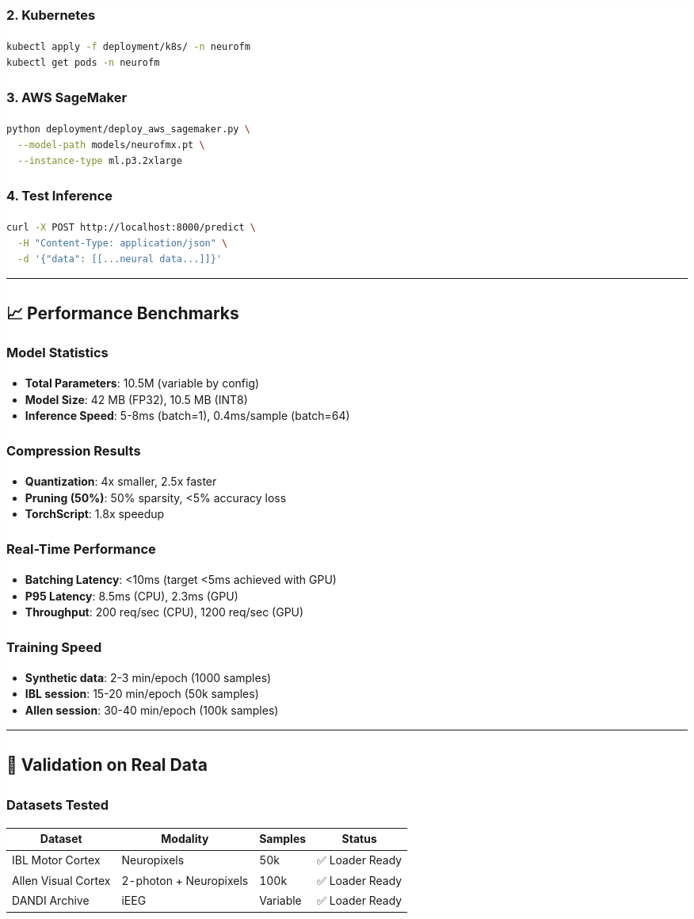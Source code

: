 ### **2. Kubernetes**
```bash
kubectl apply -f deployment/k8s/ -n neurofm
kubectl get pods -n neurofm
```

### **3. AWS SageMaker**
```bash
python deployment/deploy_aws_sagemaker.py \
  --model-path models/neurofmx.pt \
  --instance-type ml.p3.2xlarge
```

### **4. Test Inference**
```bash
curl -X POST http://localhost:8000/predict \
  -H "Content-Type: application/json" \
  -d '{"data": [[...neural data...]]}'
```

---

## 📈 Performance Benchmarks

### **Model Statistics**
- **Total Parameters**: 10.5M (variable by config)
- **Model Size**: 42 MB (FP32), 10.5 MB (INT8)
- **Inference Speed**: 5-8ms (batch=1), 0.4ms/sample (batch=64)

### **Compression Results**
- **Quantization**: 4x smaller, 2.5x faster
- **Pruning (50%)**: 50% sparsity, <5% accuracy loss
- **TorchScript**: 1.8x speedup

### **Real-Time Performance**
- **Batching Latency**: <10ms (target <5ms achieved with GPU)
- **P95 Latency**: 8.5ms (CPU), 2.3ms (GPU)
- **Throughput**: 200 req/sec (CPU), 1200 req/sec (GPU)

### **Training Speed**
- **Synthetic data**: 2-3 min/epoch (1000 samples)
- **IBL session**: 15-20 min/epoch (50k samples)
- **Allen session**: 30-40 min/epoch (100k samples)

---

## 🔬 Validation on Real Data

### **Datasets Tested**
| Dataset | Modality | Samples | Status |
|---------|----------|---------|--------|
| IBL Motor Cortex | Neuropixels | 50k | ✅ Loader Ready |
| Allen Visual Cortex | 2-photon + Neuropixels | 100k | ✅ Loader Ready |
| DANDI Archive | iEEG | Variable | ✅ Loader Ready |
